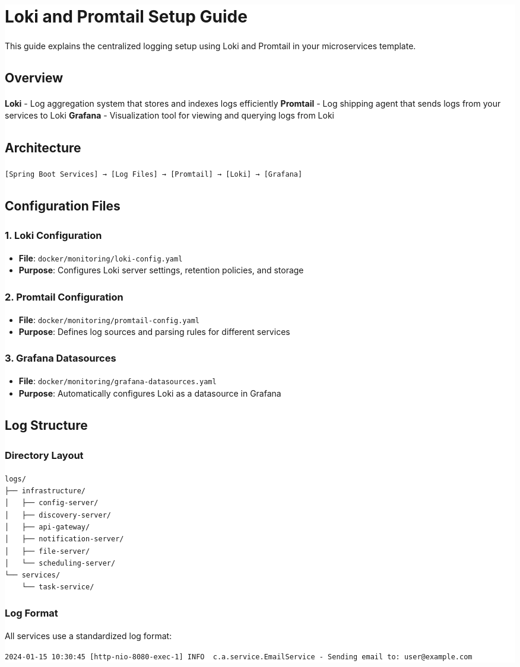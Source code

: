 # Loki and Promtail Setup Guide

This guide explains the centralized logging setup using Loki and Promtail in your microservices template.

## Overview

**Loki** - Log aggregation system that stores and indexes logs efficiently
**Promtail** - Log shipping agent that sends logs from your services to Loki
**Grafana** - Visualization tool for viewing and querying logs from Loki

## Architecture

```
[Spring Boot Services] → [Log Files] → [Promtail] → [Loki] → [Grafana]
```

## Configuration Files

### 1. Loki Configuration
- **File**: `docker/monitoring/loki-config.yaml`
- **Purpose**: Configures Loki server settings, retention policies, and storage

### 2. Promtail Configuration
- **File**: `docker/monitoring/promtail-config.yaml`
- **Purpose**: Defines log sources and parsing rules for different services

### 3. Grafana Datasources
- **File**: `docker/monitoring/grafana-datasources.yaml`
- **Purpose**: Automatically configures Loki as a datasource in Grafana

## Log Structure

### Directory Layout
```
logs/
├── infrastructure/
│   ├── config-server/
│   ├── discovery-server/
│   ├── api-gateway/
│   ├── notification-server/
│   ├── file-server/
│   └── scheduling-server/
└── services/
    └── task-service/
```

### Log Format
All services use a standardized log format:
```
2024-01-15 10:30:45 [http-nio-8080-exec-1] INFO  c.a.service.EmailService - Sending email to: user@example.com
```
